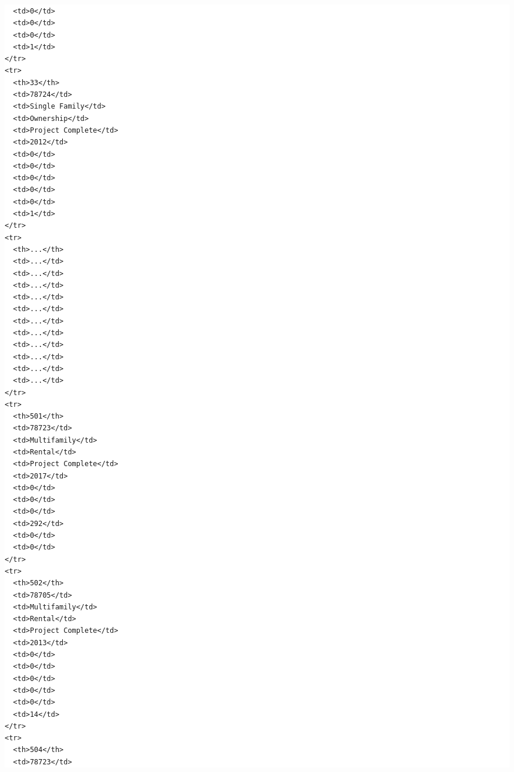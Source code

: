       <td>0</td>
      <td>0</td>
      <td>0</td>
      <td>1</td>
    </tr>
    <tr>
      <th>33</th>
      <td>78724</td>
      <td>Single Family</td>
      <td>Ownership</td>
      <td>Project Complete</td>
      <td>2012</td>
      <td>0</td>
      <td>0</td>
      <td>0</td>
      <td>0</td>
      <td>0</td>
      <td>1</td>
    </tr>
    <tr>
      <th>...</th>
      <td>...</td>
      <td>...</td>
      <td>...</td>
      <td>...</td>
      <td>...</td>
      <td>...</td>
      <td>...</td>
      <td>...</td>
      <td>...</td>
      <td>...</td>
      <td>...</td>
    </tr>
    <tr>
      <th>501</th>
      <td>78723</td>
      <td>Multifamily</td>
      <td>Rental</td>
      <td>Project Complete</td>
      <td>2017</td>
      <td>0</td>
      <td>0</td>
      <td>0</td>
      <td>292</td>
      <td>0</td>
      <td>0</td>
    </tr>
    <tr>
      <th>502</th>
      <td>78705</td>
      <td>Multifamily</td>
      <td>Rental</td>
      <td>Project Complete</td>
      <td>2013</td>
      <td>0</td>
      <td>0</td>
      <td>0</td>
      <td>0</td>
      <td>0</td>
      <td>14</td>
    </tr>
    <tr>
      <th>504</th>
      <td>78723</td>